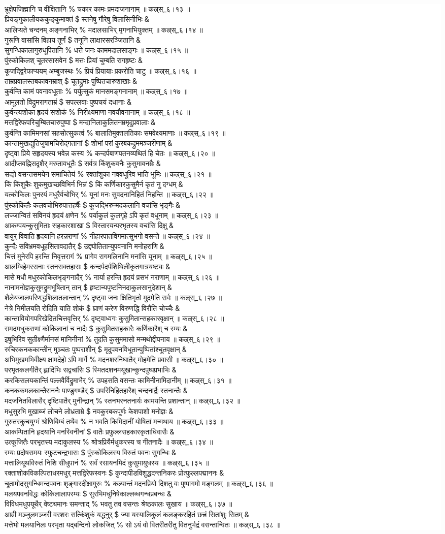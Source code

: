 भ्रूक्षेपजिह्मानि च वीक्षितानि  % चकार कामः प्रमदाजनानाम्  ॥ कल्र्स्_६।१३ ॥  
प्रियङ्गुकालीयककुङ्कुमाक्तं  $ स्तनेषु गौरेषु विलासिनीभिः  &  
आलिप्यते चन्दनम् अङ्गनाभिर्  % मदालसाभिर् मृगनाभियुक्तम्  ॥ कल्र्स्_६।१४ ॥  
गुरूणि वासांसि विहाय तूर्णं  $ तनूनि लाक्षारसरञ्जितानि  &  
सुगन्धिकालागुरुधूपितानि  % धत्ते जनः काममदालसाङ्गः  ॥ कल्र्स्_६।१५ ॥  
पुंस्कोकिलश् चूतरसासवेन  $ मत्तः प्रियां चुम्बति रागहृष्टः  &  
कूजद्द्विरेफाप्ययम् अम्बुजस्थः  % प्रियं प्रियायाः प्रकरोति चाटु  ॥ कल्र्स्_६।१६ ॥  
ताम्रप्रवालस्तबकावनम्राश्  $ चूतद्रुमाः पुष्पितचारुशाखाः  &  
कुर्वन्ति कामं पवनावधूताः  % पर्युत्सुकं मानसमङ्गनानाम्  ॥ कल्र्स्_६।१७ ॥  
आमूलतो विद्रुमरागताम्रं  $ सपल्लवाः पुष्पचयं दधानाः  &  
कुर्वन्त्यशोका हृदयं सशोकं  % निरीक्ष्यमाणा नवयौवनानाम्  ॥ कल्र्स्_६।१८ ॥  
मत्तद्विरेफपरिचुम्बितचारुपुष्पा  $ मन्दानिलाकुलितनम्रमृदुप्रवालाः  &  
कुर्वन्ति कामिमनसां सहसोत्सुकत्वं  % बालातिमुक्तलतिकाः समवेक्ष्यमाणाः  ॥ कल्र्स्_६।१९ ॥  
कान्तामुखद्युतिजुषामचिरोद्गतानां  $ शोभां परां कुरबकद्रुममञ्जरीणाम्  &  
दृष्ट्वा प्रिये सहृदयस्य भवेन्न कस्य  % कन्दर्पबाणपतनव्यथितं हि चेतः  ॥ कल्र्स्_६।२० ॥  
आदीप्तवह्निसदृशैर् मरुतावधूतैः  $ सर्वत्र किंशुकवनैः कुसुमावनम्रैः  &  
सद्यो वसन्तसमयेन समाचितेयं  % रक्तांशुका नववधूरिव भाति भूमिः  ॥ कल्र्स्_६।२१ ॥  
किं किंशुकैः शुकमुखच्छविभिर्न भिन्नं  $ किं कर्णिकारकुसुमैर्न कृतं नु दग्धम्  &  
यत्कोकिलः पुनरयं मधुरैर्वचोभिर्  % यूनां मनः सुवदनानिहितं निहन्ति  ॥ कल्र्स्_६।२२ ॥  
पुंस्कोकिलैः कलवचोभिरुपात्तहर्षैः  $ कूजद्भिरुन्मदकलानि वचांसि भृङ्गैः  &  
लज्जान्वितं सविनयं हृदयं क्षणेन  % पर्याकुलं कुलगृहे ऽपि कृतं वधूनाम्  ॥ कल्र्स्_६।२३ ॥  
आकम्पयन्कुसुमिताः सहकारशाखा  $ विस्तारयन्परभृतस्य वचांसि दिक्षु  &  
वायुर् विवाति हृदयानि हरन्नराणां  % नीहारपातविगमात्सुभगो वसन्ते  ॥ कल्र्स्_६।२४ ॥  
कुन्दैः सविभ्रमवधूहसितावदातैर्  $ उद्द्योतितान्युपवनानि मनोहराणि  &  
चित्तं मुनेरपि हरन्ति निवृत्तरागं  % प्रागेव रागमलिनानि मनांसि यूनाम्  ॥ कल्र्स्_६।२५ ॥  
आलम्बिहेमरसनाः स्तनसक्तहाराः  $ कन्दर्पदर्पशिथिलीकृतगात्रयष्ट्यः  &  
मासे मधौ मधुरकोकिलभृङ्गनादैर्  % नार्या हरन्ति हृदयं प्रसभं नराणाम्  ॥ कल्र्स्_६।२६ ॥  
नानामनोज्ञकुसुमद्रुमभूषितान् तान्  $ हृष्टान्यपुष्टनिनदाकुलसानुदेशान्  &  
शैलेयजालपरिणद्धशिलातलान्तान्  % दृष्ट्वा जनः क्षितिभृतो मुदमेति सर्वः  ॥ कल्र्स्_६।२७ ॥  
नेत्रे निमीलयति रोदिति याति शोकं  $ घ्राणं करेण विरुणद्धि विरौति चोच्चैः  &  
कान्तावियोगपरिखेदितचित्तवृत्तिर्  % दृष्ट्वाध्वगः कुसुमितान्सहकारवृक्षान्  ॥ कल्र्स्_६।२८ ॥  
समदमधुकराणां कोकिलानां च नादैः  $ कुसुमितसहकारैः कर्णिकारैश् च रम्यः  &  
इषुभिरिव सुतीक्ष्णैर्मानसं मानिनीनां  % तुदति कुसुममासो मन्मथोद्दीपनाय  ॥ कल्र्स्_६।२९ ॥  
रुचिरकनककान्तीन् मुञ्चतः पुष्पराशीन्  $ मृदुपवनविधूतान्पुष्पितांश्चूतवृक्षान्  &  
अभिमुखमभिवीक्ष्य क्षामदेहो ऽपि मार्गे  % मदनशरनिघातैर् मोहमेति प्रवासी  ॥ कल्र्स्_६।३० ॥  
परभृतकलगीतैर् ह्लादिभिः सद्वचांसि  $ स्मितदशनमयूखान्कुन्दपुष्पप्रभाभिः  &  
करकिसलयकान्तिं पल्लवैर्विद्रुमाभैर्  % उपहसति वसन्तः कामिनीनामिदानीम्  ॥ कल्र्स्_६।३१ ॥  
कनककमलकान्तैराननैः पाण्डुगण्डैर्  $ उपरिनिहितहारैश् चन्दनार्द्रैः स्तनान्तैः  &  
मदजनितविलासैर् दृष्टिपातैर् मुनीन्द्रान्  % स्तनभरनतनार्यः कामयन्ति प्रशान्तान्  ॥ कल्र्स्_६।३२ ॥  
मधुसुरभि मुखाब्जं लोचने लोध्रताम्रे  $ नवकुरबकपूर्णः केशपाशो मनोज्ञः  &  
गुरुतरकुचयुग्मं श्रोणिबिम्बं तथैव  % न भवति किमिदानीं योषितां मन्मथाय  ॥ कल्र्स्_६।३३ ॥  
आकम्पितानि हृदयानि मनस्विनीनां  $ वातैः प्रफुल्लसहकारकृताधिवासैः  &  
उत्कूजितैः परभृतस्य मदाकुलस्य  % श्रोत्रप्रियैर्मधुकरस्य च गीतनादैः  ॥ कल्र्स्_६।३४ ॥  
रम्यः प्रदोषसमयः स्फुटचन्द्रभासः  $ पुंस्कोकिलस्य विरुतं पवनः सुगन्धिः  &  
मत्तालियूथविरुतं निशि सीधुपानं  % सर्वं रसायनमिदं कुसुमायुधस्य  ॥ कल्र्स्_६।३५ ॥  
रक्ताशोकविकल्पिताधरमधुर् मत्तद्विरेफस्वनः  $ कुन्दापीडविशुद्धदन्तनिकरः प्रोत्फुल्लपद्माननः  &  
चूतामोदसुगन्धिमन्दपवनः शृङ्गारदीक्षागुरुः  % कल्पान्तं मदनप्रियो दिशतु वः पुष्पागमो मङ्गलम्  ॥ कल्र्स्_६।३६ ॥  
मलयपवनविद्धः कोकिलालापरम्यः  $ सुरभिमधुनिषेकाल्लब्धगन्धप्रबन्धः  &  
विविधमधुपयूथैर् वेष्ट्यमानः समन्ताद्  % भवतु तव वसन्तः श्रेष्ठकालः सुखाय  ॥ कल्र्स्_६।३७ ॥  
आम्री मञ्जुलमञ्जरी वरशरः सत्किंशुकं यद्धनुर्  $ ज्या यस्यालिकुलं कलङ्करहितं छत्त्रं सितांशुः सितम्  &  
मत्तेभो मलयानिलः परभृता यद्बन्दिनो लोकजित्  % सो ऽयं वो वितरीतरीतु वितनुर्भद्रं वसन्तान्वितः  ॥ कल्र्स्_६।३८ ॥  
  
  
  
  
